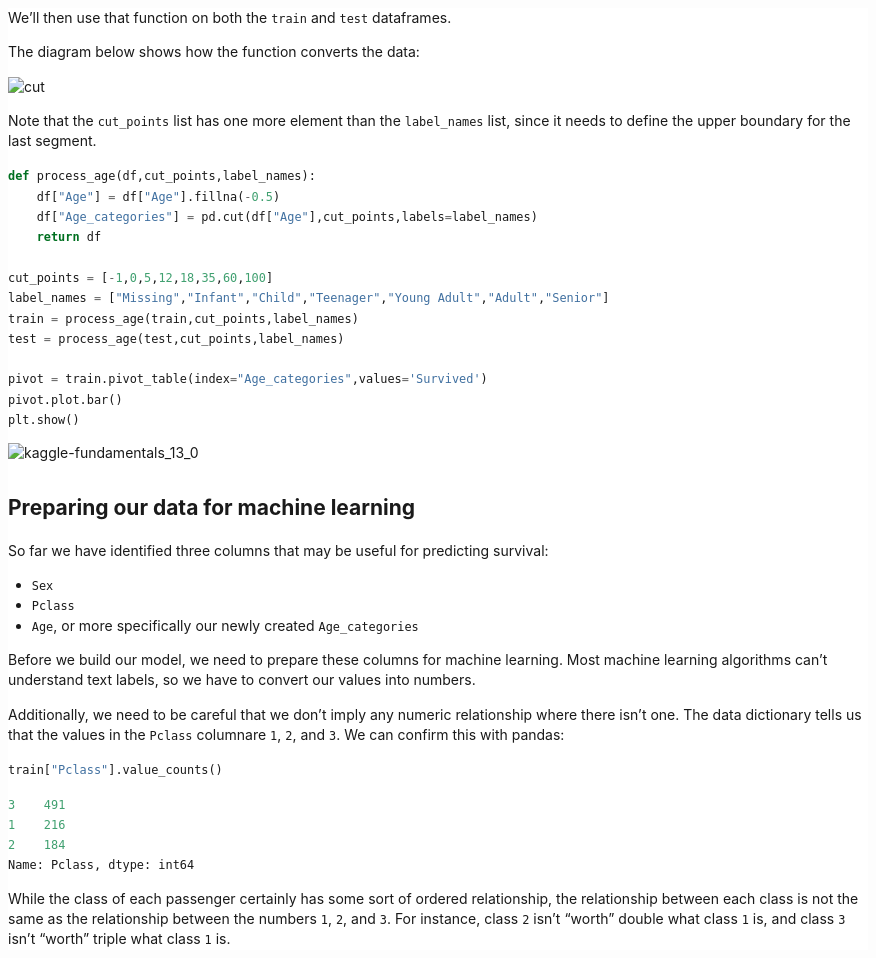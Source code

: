 We’ll then use that function on both the `train` and `test` dataframes.

The diagram below shows how the function converts the data:

![cut](https://cdn.shortpixel.ai/client/to_webp,q_glossy,ret_img/https://www.dataquest.io/wp-content/uploads/2017/12/cut.png)

Note that the `cut_points` list has one more element than the `label_names` list, since it needs to define the upper boundary for the last segment.

```python
def process_age(df,cut_points,label_names):
    df["Age"] = df["Age"].fillna(-0.5)
    df["Age_categories"] = pd.cut(df["Age"],cut_points,labels=label_names)
    return df

cut_points = [-1,0,5,12,18,35,60,100]
label_names = ["Missing","Infant","Child","Teenager","Young Adult","Adult","Senior"]
train = process_age(train,cut_points,label_names)
test = process_age(test,cut_points,label_names)

pivot = train.pivot_table(index="Age_categories",values='Survived')
pivot.plot.bar()
plt.show()
```

![kaggle-fundamentals\_13\_0](https://cdn.shortpixel.ai/client/to_webp,q_glossy,ret_img/https://www.dataquest.io/wp-content/uploads/2019/01/kaggle-fundamentals_13_0.png)

## Preparing our data for machine learning

So far we have identified three columns that may be useful for predicting survival:

* `Sex`
* `Pclass`
* `Age`, or more specifically our newly created  `Age_categories`

Before we build our model, we need to prepare these columns for machine learning. Most machine learning algorithms can’t understand text labels, so we have to convert our values into numbers.

Additionally, we need to be careful that we don’t imply any numeric relationship where there isn’t one. The data dictionary tells us that the values in the `Pclass` columnare `1`, `2`, and `3`. We can confirm this with pandas:

```python
train["Pclass"].value_counts()
```

```python
3    491
1    216
2    184
Name: Pclass, dtype: int64
```

While the class of each passenger certainly has some sort of ordered relationship, the relationship between each class is not the same as the relationship between the numbers `1`, `2`, and `3`. For instance, class `2` isn’t “worth” double what class `1` is, and class `3` isn’t “worth” triple what class `1` is.
